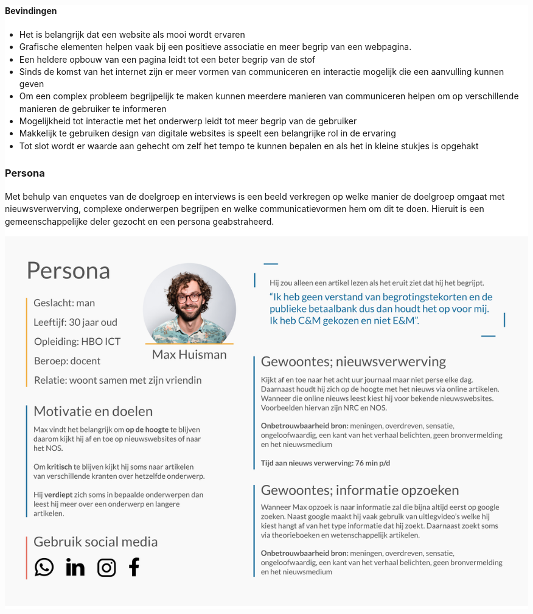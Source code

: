 #### Bevindingen

* Het is belangrijk dat een website als mooi wordt ervaren
* Grafische elementen helpen vaak bij een positieve associatie en meer begrip van een webpagina.&#x20;
* Een heldere opbouw van een pagina leidt tot een beter begrip van de stof
* Sinds de komst van het internet zijn er meer vormen van communiceren en interactie mogelijk die een aanvulling kunnen geven
* Om een complex probleem begrijpelijk te maken kunnen meerdere manieren van communiceren helpen om op verschillende manieren de gebruiker te informeren&#x20;
* Mogelijkheid tot interactie met het onderwerp leidt tot meer begrip van de gebruiker&#x20;
* Makkelijk te gebruiken design van digitale websites is speelt een belangrijke rol in de ervaring&#x20;
* Tot slot wordt er waarde aan gehecht om zelf het tempo te kunnen bepalen en als het in kleine stukjes is opgehakt

### Persona

Met behulp van enquetes van de doelgroep en interviews is een beeld verkregen op welke manier de doelgroep omgaat met nieuwsverwerving, complexe onderwerpen begrijpen en welke communicatievormen hem om dit te doen. Hieruit is een gemeenschappelijke deler gezocht en een persona geabstraheerd.&#x20;

![Persona](<../.gitbook/assets/Persona - v2 (2).png>)
